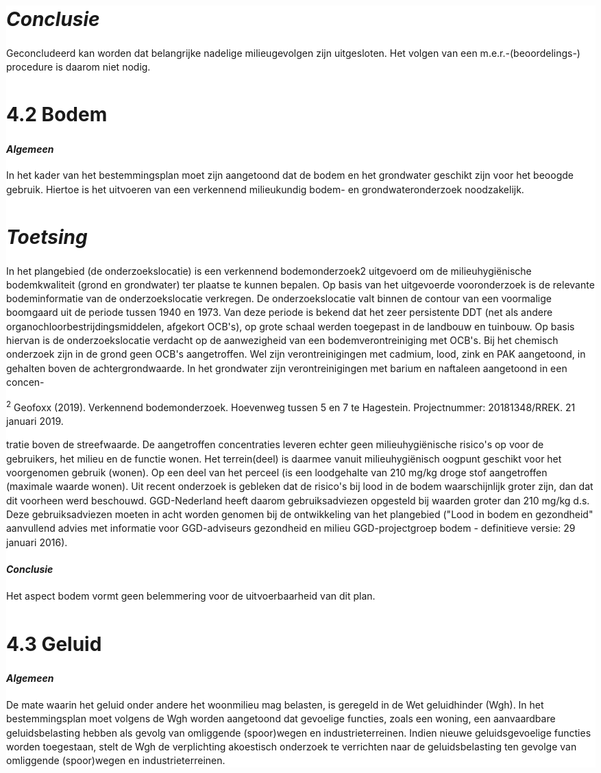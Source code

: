 # *Conclusie*

Geconcludeerd kan worden dat belangrijke nadelige milieugevolgen zijn uitgesloten. Het volgen van een m.e.r.-(beoordelings-) procedure is daarom niet nodig.

# **4.2 Bodem**

#### *Algemeen*

In het kader van het bestemmingsplan moet zijn aangetoond dat de bodem en het grondwater geschikt zijn voor het beoogde gebruik. Hiertoe is het uitvoeren van een verkennend milieukundig bodem- en grondwateronderzoek noodzakelijk.

# *Toetsing*

In het plangebied (de onderzoekslocatie) is een verkennend bodemonderzoek2 uitgevoerd om de milieuhygiënische bodemkwaliteit (grond en grondwater) ter plaatse te kunnen bepalen. Op basis van het uitgevoerde vooronderzoek is de relevante bodeminformatie van de onderzoekslocatie verkregen. De onderzoekslocatie valt binnen de contour van een voormalige boomgaard uit de periode tussen 1940 en 1973. Van deze periode is bekend dat het zeer persistente DDT (net als andere organochloorbestrijdingsmiddelen, afgekort OCB's), op grote schaal werden toegepast in de landbouw en tuinbouw. Op basis hiervan is de onderzoekslocatie verdacht op de aanwezigheid van een bodemverontreiniging met OCB's. Bij het chemisch onderzoek zijn in de grond geen OCB's aangetroffen. Wel zijn verontreinigingen met cadmium, lood, zink en PAK aangetoond, in gehalten boven de achtergrondwaarde. In het grondwater zijn verontreinigingen met barium en naftaleen aangetoond in een concen-

<sup>2</sup> Geofoxx (2019). Verkennend bodemonderzoek. Hoevenweg tussen 5 en 7 te Hagestein. Projectnummer: 20181348/RREK. 21 januari 2019.

tratie boven de streefwaarde. De aangetroffen concentraties leveren echter geen milieuhygiënische risico's op voor de gebruikers, het milieu en de functie wonen. Het terrein(deel) is daarmee vanuit milieuhygiënisch oogpunt geschikt voor het voorgenomen gebruik (wonen). Op een deel van het perceel (is een loodgehalte van 210 mg/kg droge stof aangetroffen (maximale waarde wonen). Uit recent onderzoek is gebleken dat de risico's bij lood in de bodem waarschijnlijk groter zijn, dan dat dit voorheen werd beschouwd. GGD-Nederland heeft daarom gebruiksadviezen opgesteld bij waarden groter dan 210 mg/kg d.s. Deze gebruiksadviezen moeten in acht worden genomen bij de ontwikkeling van het plangebied ("Lood in bodem en gezondheid" aanvullend advies met informatie voor GGD-adviseurs gezondheid en milieu GGD-projectgroep bodem - definitieve versie: 29 januari 2016).

#### *Conclusie*

Het aspect bodem vormt geen belemmering voor de uitvoerbaarheid van dit plan.

# **4.3 Geluid**

#### *Algemeen*

De mate waarin het geluid onder andere het woonmilieu mag belasten, is geregeld in de Wet geluidhinder (Wgh). In het bestemmingsplan moet volgens de Wgh worden aangetoond dat gevoelige functies, zoals een woning, een aanvaardbare geluidsbelasting hebben als gevolg van omliggende (spoor)wegen en industrieterreinen. Indien nieuwe geluidsgevoelige functies worden toegestaan, stelt de Wgh de verplichting akoestisch onderzoek te verrichten naar de geluidsbelasting ten gevolge van omliggende (spoor)wegen en industrieterreinen.
